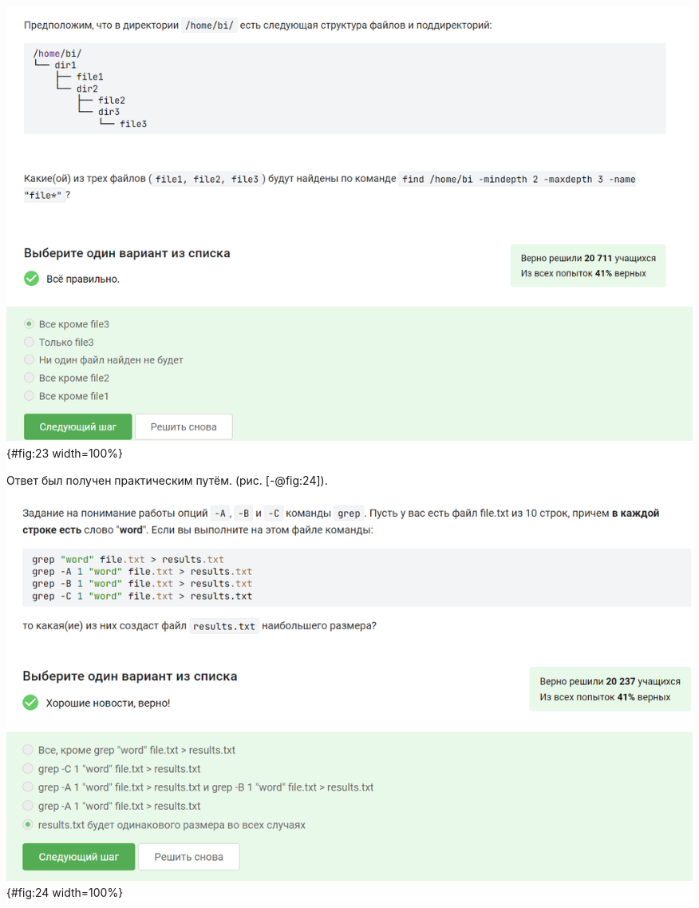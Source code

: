 ![Задание 23](image/m3p23.png){#fig:23 width=100%}

Ответ был получен практическим путём. (рис. [-@fig:24]).

![Задание 24](image/m3p24.png){#fig:24 width=100%}
